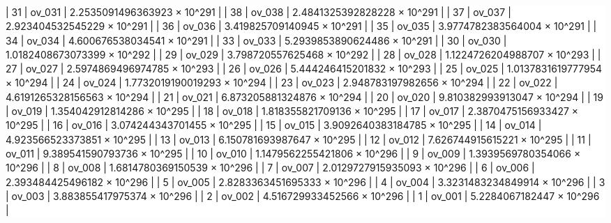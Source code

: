 | 31 | ov_031 | 2.2535091496363923 × 10^291 |
| 38 | ov_038 | 2.4841325392828228 × 10^291 |
| 37 | ov_037 | 2.923404532545229 × 10^291 |
| 36 | ov_036 | 3.419825709140945 × 10^291 |
| 35 | ov_035 | 3.9774782383564004 × 10^291 |
| 34 | ov_034 | 4.600676538034541 × 10^291 |
| 33 | ov_033 | 5.2939853890624486 × 10^291 |
| 30 | ov_030 | 1.0182408673073399 × 10^292 |
| 29 | ov_029 | 3.798720557625468 × 10^292 |
| 28 | ov_028 | 1.1224726204988707 × 10^293 |
| 27 | ov_027 | 2.5974869496974785 × 10^293 |
| 26 | ov_026 | 5.444246415201832 × 10^293 |
| 25 | ov_025 | 1.0137831619777954 × 10^294 |
| 24 | ov_024 | 1.7732019190019293 × 10^294 |
| 23 | ov_023 | 2.948783197982656 × 10^294 |
| 22 | ov_022 | 4.6191265328156563 × 10^294 |
| 21 | ov_021 | 6.873205881324876 × 10^294 |
| 20 | ov_020 | 9.810382993913047 × 10^294 |
| 19 | ov_019 | 1.354042912814286 × 10^295 |
| 18 | ov_018 | 1.818355821709136 × 10^295 |
| 17 | ov_017 | 2.3870475156933427 × 10^295 |
| 16 | ov_016 | 3.074244343701455 × 10^295 |
| 15 | ov_015 | 3.9092640383184785 × 10^295 |
| 14 | ov_014 | 4.923566523373851 × 10^295 |
| 13 | ov_013 | 6.150781693987647 × 10^295 |
| 12 | ov_012 | 7.626744915615221 × 10^295 |
| 11 | ov_011 | 9.389541590793736 × 10^295 |
| 10 | ov_010 | 1.1479562255421806 × 10^296 |
| 9 | ov_009 | 1.3939569780354066 × 10^296 |
| 8 | ov_008 | 1.6814780369150539 × 10^296 |
| 7 | ov_007 | 2.0129727915935093 × 10^296 |
| 6 | ov_006 | 2.393484425496182 × 10^296 |
| 5 | ov_005 | 2.8283363451695333 × 10^296 |
| 4 | ov_004 | 3.3231483234849914 × 10^296 |
| 3 | ov_003 | 3.883855417975374 × 10^296 |
| 2 | ov_002 | 4.516729933452566 × 10^296 |
| 1 | ov_001 | 5.2284067182447 × 10^296 |

